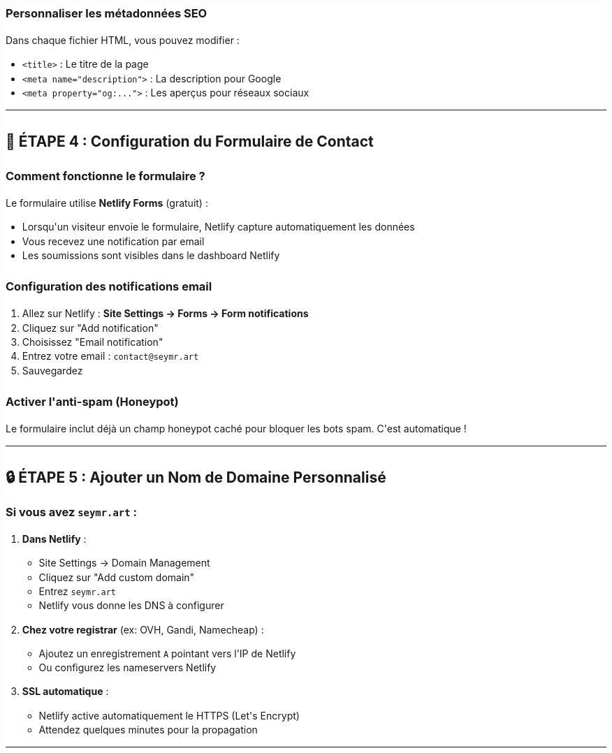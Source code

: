 ### Personnaliser les métadonnées SEO

Dans chaque fichier HTML, vous pouvez modifier :
- `<title>` : Le titre de la page
- `<meta name="description">` : La description pour Google
- `<meta property="og:...">` : Les aperçus pour réseaux sociaux

---

## 📧 ÉTAPE 4 : Configuration du Formulaire de Contact

### Comment fonctionne le formulaire ?

Le formulaire utilise **Netlify Forms** (gratuit) :
- Lorsqu'un visiteur envoie le formulaire, Netlify capture automatiquement les données
- Vous recevez une notification par email
- Les soumissions sont visibles dans le dashboard Netlify

### Configuration des notifications email

1. Allez sur Netlify : **Site Settings → Forms → Form notifications**
2. Cliquez sur "Add notification"
3. Choisissez "Email notification"
4. Entrez votre email : `contact@seymr.art`
5. Sauvegardez

### Activer l'anti-spam (Honeypot)

Le formulaire inclut déjà un champ honeypot caché pour bloquer les bots spam. C'est automatique !

---

## 🔒 ÉTAPE 5 : Ajouter un Nom de Domaine Personnalisé

### Si vous avez `seymr.art` :

1. **Dans Netlify** :
   - Site Settings → Domain Management
   - Cliquez sur "Add custom domain"
   - Entrez `seymr.art`
   - Netlify vous donne les DNS à configurer

2. **Chez votre registrar** (ex: OVH, Gandi, Namecheap) :
   - Ajoutez un enregistrement `A` pointant vers l'IP de Netlify
   - Ou configurez les nameservers Netlify

3. **SSL automatique** :
   - Netlify active automatiquement le HTTPS (Let's Encrypt)
   - Attendez quelques minutes pour la propagation

---
